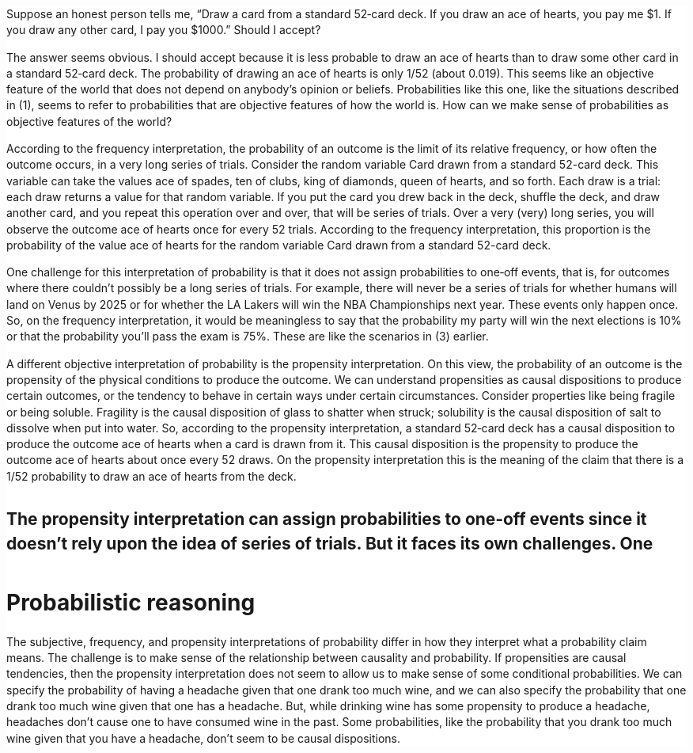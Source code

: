 Suppose an honest person tells me, “Draw a card from a standard 52‐card deck. If you draw an ace of hearts, you pay me $1. If you draw any other card, I pay you $1000.” Should I accept?

The answer seems obvious. I should accept because it is less probable to draw an ace of hearts than to draw some other card in a standard 52‐card deck. The probability of drawing an ace of hearts is only 1/52 (about 0.019). This seems like an objective feature of the world that does not depend on anybody’s opinion or beliefs. Probabilities like this one, like the situations described in (1), seems to refer to probabilities that are objective features of how the world is. How can we make sense of probabilities as objective features of the world?

According to the frequency interpretation, the probability of an outcome is the limit of its relative frequency, or how often the outcome occurs, in a very long series of trials. Consider the random variable Card drawn from a standard 52-card deck. This variable can take the values ace of spades, ten of clubs, king of diamonds, queen of hearts, and so forth. Each draw is a trial: each draw returns a value for that random variable. If you put the card you drew back in the deck, shuffle the deck, and draw another card, and you repeat this operation over and over, that will be series of trials. Over a very (very) long series, you will observe the outcome ace of hearts once for every 52 trials. According to the frequency interpretation, this proportion is the probability of the value ace of hearts for the random variable Card drawn from a standard 52-card deck.

One challenge for this interpretation of probability is that it does not assign probabilities to one‐off events, that is, for outcomes where there couldn’t possibly be a long series of trials. For example, there will never be a series of trials for whether humans will land on Venus by 2025 or for whether the LA Lakers will win the NBA Championships next year. These events only happen once. So, on the frequency interpretation, it would be meaningless to say that the probability my party will win the next elections is 10% or that the probability you’ll pass the exam is 75%. These are like the scenarios in (3) earlier.

A different objective interpretation of probability is the propensity interpretation. On this view, the probability of an outcome is the propensity of the physical conditions to produce the outcome. We can understand propensities as causal dispositions to produce certain outcomes, or the tendency to behave in certain ways under certain circumstances. Consider properties like being fragile or being soluble. Fragility is the causal disposition of glass to shatter when struck; solubility is the causal disposition of salt to dissolve when put into water. So, according to the propensity interpretation, a standard 52‐card deck has a causal disposition to produce the outcome ace of hearts when a card is drawn from it. This causal disposition is the propensity to produce the outcome ace of hearts about once every 52 draws. On the propensity interpretation this is the meaning of the claim that there is a 1/52 probability to draw an ace of hearts from the deck.

The propensity interpretation can assign probabilities to one‐off events since it doesn’t rely upon the idea of series of trials. But it faces its own challenges. One
---
# Probabilistic reasoning

The subjective, frequency, and propensity interpretations of probability differ in how they interpret what a probability claim means. The challenge is to make sense of the relationship between causality and probability. If propensities are causal tendencies, then the propensity interpretation does not seem to allow us to make sense of some conditional probabilities. We can specify the probability of having a headache given that one drank too much wine, and we can also specify the probability that one drank too much wine given that one has a headache. But, while drinking wine has some propensity to produce a headache, headaches don’t cause one to have consumed wine in the past. Some probabilities, like the probability that you drank too much wine given that you have a headache, don’t seem to be causal dispositions.
